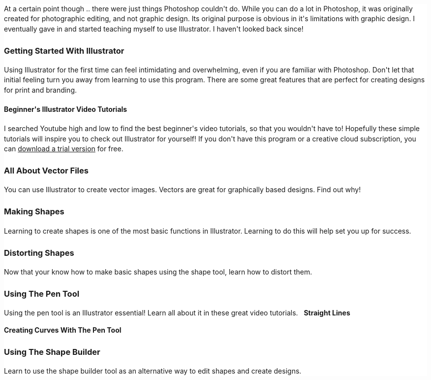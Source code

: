 At a certain point though .. there were just things Photoshop couldn't do. While you can do a lot in Photoshop, it was originally created for photographic editing, and not graphic design. Its original purpose is obvious in it's limitations with graphic design. I eventually gave in and started teaching myself to use Illustrator. I haven't looked back since! 

<h3>Getting Started With Illustrator</h3>

Using Illustrator for the first time can feel intimidating and overwhelming, even if you are familiar with Photoshop. Don't let that initial feeling turn you away from learning to use this program. There are some great features that are perfect for creating designs for print and branding. 

<h4>Beginner's Illustrator Video Tutorials</h4>

I searched Youtube high and low to find the best beginner's video tutorials, so that you wouldn't have to! Hopefully these simple tutorials will inspire you to check out Illustrator for yourself! If you don't have this program or a creative cloud subscription, you can <a href="http://www.adobe.com/downloads.html" target="_blank">download a trial version</a> for free. 

<h3>All About Vector Files</h3> 
You can use Illustrator to create vector images. Vectors are great for graphically based designs. Find out why!
&nbsp;
<iframe width="560" height="315" src="https://www.youtube.com/embed/W1fy9Vzwnbk?list=PL26pr4T7OzVOwdxoCLjJTsyMD3u535Orf" frameborder="0" allowfullscreen></iframe>

<h3>Making Shapes</h3> 
Learning to create shapes is one of the most basic functions in Illustrator. Learning to do this will help set you up for success.
&nbsp;
<iframe width="560" height="315" src="https://www.youtube.com/embed/asz-KdyLGQU" frameborder="0" allowfullscreen></iframe>

<h3>Distorting Shapes</h3> 
Now that your know how to make basic shapes using the shape tool, learn how to distort them. 
&nbsp;
<iframe width="560" height="315" src="https://www.youtube.com/embed/2IHIJlgKxJI?list=PL26pr4T7OzVOwdxoCLjJTsyMD3u535Orf" frameborder="0" allowfullscreen></iframe>

<h3>Using The Pen Tool</h3> 
Using the pen tool is an Illustrator essential! Learn all about it in these great video tutorials.
&nbsp;
<strong>Straight Lines</strong>
&nbsp;
<iframe width="560" height="315" src="https://www.youtube.com/embed/CH8l7UwqlXI?list=PL26pr4T7OzVOwdxoCLjJTsyMD3u535Orf" frameborder="0" allowfullscreen></iframe>

<strong>Creating Curves With The Pen Tool</strong>
&nbsp;
<iframe width="560" height="315" src="https://www.youtube.com/embed/JyQPb2vhkWE?list=PL26pr4T7OzVOwdxoCLjJTsyMD3u535Orf" frameborder="0" allowfullscreen></iframe>

<h3>Using The Shape Builder</h3> 
Learn to use the shape builder tool as an alternative way to edit shapes and create designs.
&nbsp;
<iframe width="560" height="315" src="https://www.youtube.com/embed/xEAEusiDX4o" frameborder="0" allowfullscreen></iframe>
